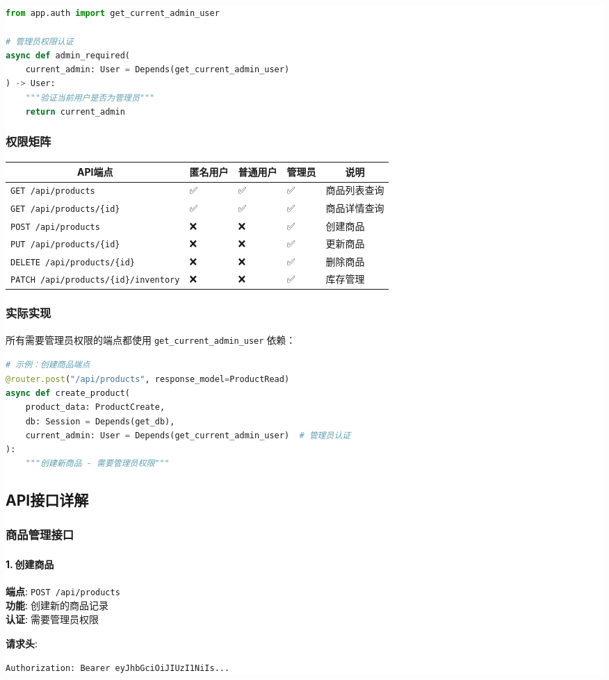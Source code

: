 ```python
from app.auth import get_current_admin_user

# 管理员权限认证
async def admin_required(
    current_admin: User = Depends(get_current_admin_user)
) -> User:
    """验证当前用户是否为管理员"""
    return current_admin
```

### 权限矩阵

| API端点 | 匿名用户 | 普通用户 | 管理员 | 说明 |
|---------|---------|---------|--------|------|
| `GET /api/products` | ✅ | ✅ | ✅ | 商品列表查询 |
| `GET /api/products/{id}` | ✅ | ✅ | ✅ | 商品详情查询 |
| `POST /api/products` | ❌ | ❌ | ✅ | 创建商品 |
| `PUT /api/products/{id}` | ❌ | ❌ | ✅ | 更新商品 |
| `DELETE /api/products/{id}` | ❌ | ❌ | ✅ | 删除商品 |
| `PATCH /api/products/{id}/inventory` | ❌ | ❌ | ✅ | 库存管理 |

### 实际实现

所有需要管理员权限的端点都使用 `get_current_admin_user` 依赖：

```python
# 示例：创建商品端点
@router.post("/api/products", response_model=ProductRead)
async def create_product(
    product_data: ProductCreate,
    db: Session = Depends(get_db),
    current_admin: User = Depends(get_current_admin_user)  # 管理员认证
):
    """创建新商品 - 需要管理员权限"""
```

## API接口详解

### 商品管理接口

#### 1. 创建商品

**端点**: `POST /api/products`  
**功能**: 创建新的商品记录  
**认证**: 需要管理员权限  

**请求头**:
```
Authorization: Bearer eyJhbGciOiJIUzI1NiIs...
```
